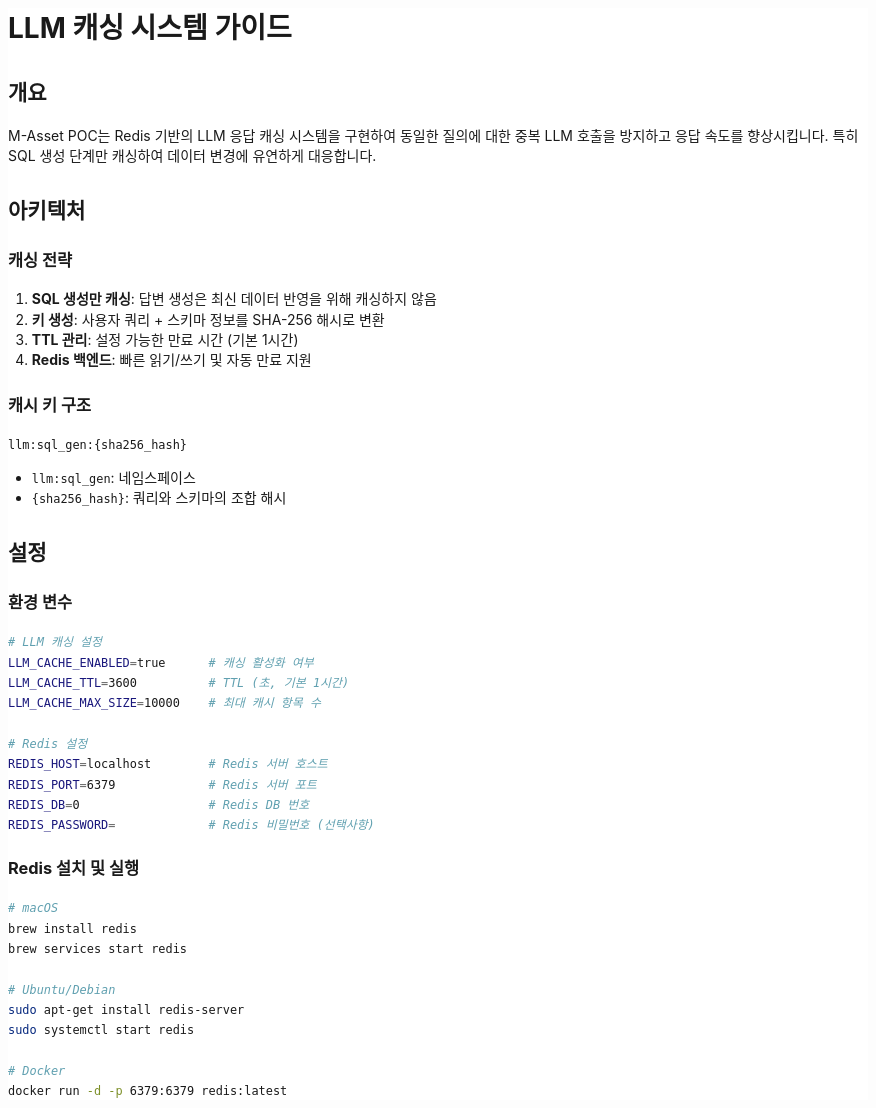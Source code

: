 # LLM 캐싱 시스템 가이드

## 개요

M-Asset POC는 Redis 기반의 LLM 응답 캐싱 시스템을 구현하여 동일한 질의에 대한 중복 LLM 호출을 방지하고 응답 속도를 향상시킵니다. 특히 SQL 생성 단계만 캐싱하여 데이터 변경에 유연하게 대응합니다.

## 아키텍처

### 캐싱 전략

1. **SQL 생성만 캐싱**: 답변 생성은 최신 데이터 반영을 위해 캐싱하지 않음
2. **키 생성**: 사용자 쿼리 + 스키마 정보를 SHA-256 해시로 변환
3. **TTL 관리**: 설정 가능한 만료 시간 (기본 1시간)
4. **Redis 백엔드**: 빠른 읽기/쓰기 및 자동 만료 지원

### 캐시 키 구조

```
llm:sql_gen:{sha256_hash}
```

- `llm:sql_gen`: 네임스페이스
- `{sha256_hash}`: 쿼리와 스키마의 조합 해시

## 설정

### 환경 변수

```bash
# LLM 캐싱 설정
LLM_CACHE_ENABLED=true      # 캐싱 활성화 여부
LLM_CACHE_TTL=3600          # TTL (초, 기본 1시간)
LLM_CACHE_MAX_SIZE=10000    # 최대 캐시 항목 수

# Redis 설정
REDIS_HOST=localhost        # Redis 서버 호스트
REDIS_PORT=6379             # Redis 서버 포트
REDIS_DB=0                  # Redis DB 번호
REDIS_PASSWORD=             # Redis 비밀번호 (선택사항)
```

### Redis 설치 및 실행

```bash
# macOS
brew install redis
brew services start redis

# Ubuntu/Debian
sudo apt-get install redis-server
sudo systemctl start redis

# Docker
docker run -d -p 6379:6379 redis:latest
```
